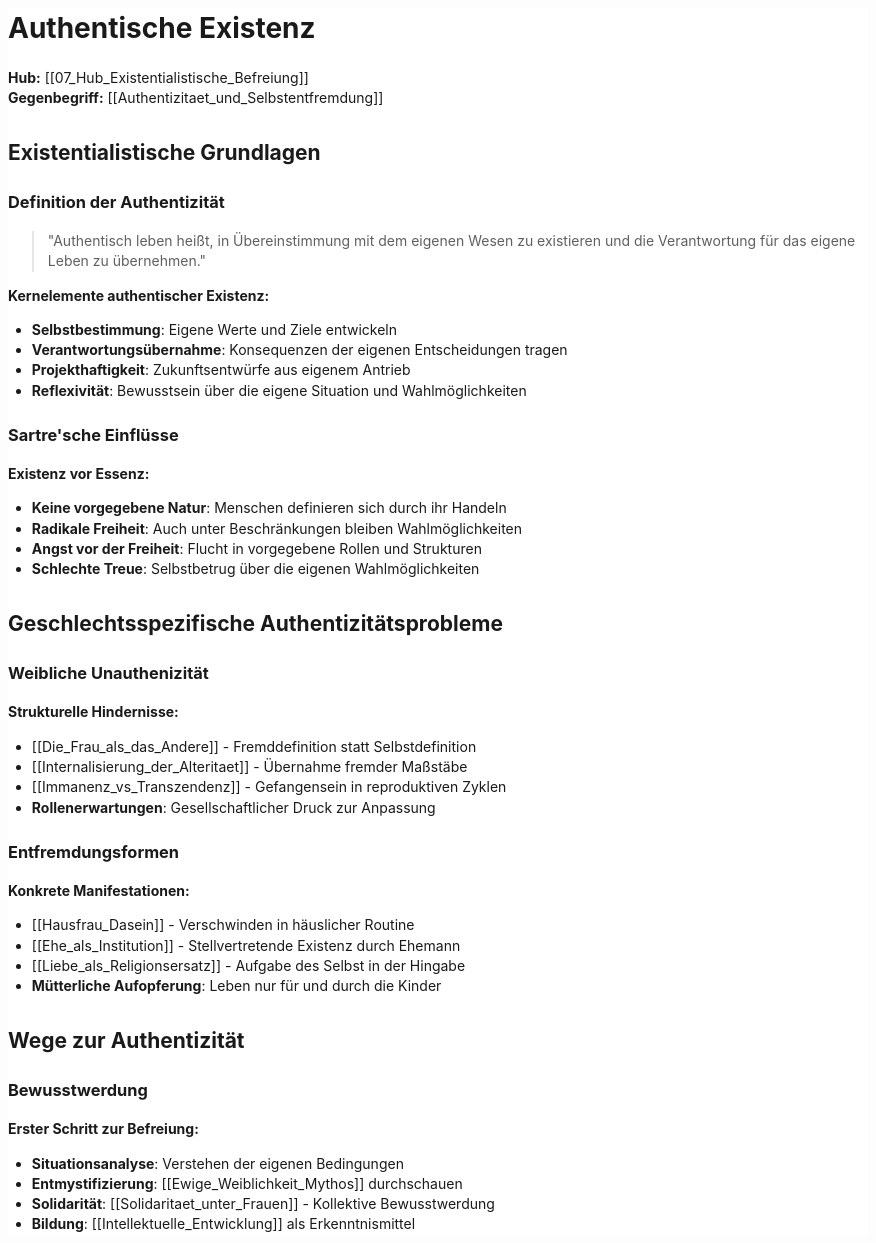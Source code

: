 # Authentische Existenz

**Hub:** [[07_Hub_Existentialistische_Befreiung]]  
**Gegenbegriff:** [[Authentizitaet_und_Selbstentfremdung]]

## Existentialistische Grundlagen

### Definition der Authentizität
> "Authentisch leben heißt, in Übereinstimmung mit dem eigenen Wesen zu existieren und die Verantwortung für das eigene Leben zu übernehmen."

**Kernelemente authentischer Existenz:**
- **Selbstbestimmung**: Eigene Werte und Ziele entwickeln
- **Verantwortungsübernahme**: Konsequenzen der eigenen Entscheidungen tragen
- **Projekthaftigkeit**: Zukunftsentwürfe aus eigenem Antrieb
- **Reflexivität**: Bewusstsein über die eigene Situation und Wahlmöglichkeiten

### Sartre'sche Einflüsse
**Existenz vor Essenz:**
- **Keine vorgegebene Natur**: Menschen definieren sich durch ihr Handeln
- **Radikale Freiheit**: Auch unter Beschränkungen bleiben Wahlmöglichkeiten
- **Angst vor der Freiheit**: Flucht in vorgegebene Rollen und Strukturen
- **Schlechte Treue**: Selbstbetrug über die eigenen Wahlmöglichkeiten

## Geschlechtsspezifische Authentizitätsprobleme

### Weibliche Unauthenizität
**Strukturelle Hindernisse:**
- [[Die_Frau_als_das_Andere]] - Fremddefinition statt Selbstdefinition
- [[Internalisierung_der_Alteritaet]] - Übernahme fremder Maßstäbe
- [[Immanenz_vs_Transzendenz]] - Gefangensein in reproduktiven Zyklen
- **Rollenerwartungen**: Gesellschaftlicher Druck zur Anpassung

### Entfremdungsformen
**Konkrete Manifestationen:**
- [[Hausfrau_Dasein]] - Verschwinden in häuslicher Routine
- [[Ehe_als_Institution]] - Stellvertretende Existenz durch Ehemann
- [[Liebe_als_Religionsersatz]] - Aufgabe des Selbst in der Hingabe
- **Mütterliche Aufopferung**: Leben nur für und durch die Kinder

## Wege zur Authentizität

### Bewusstwerdung
**Erster Schritt zur Befreiung:**
- **Situationsanalyse**: Verstehen der eigenen Bedingungen
- **Entmystifizierung**: [[Ewige_Weiblichkeit_Mythos]] durchschauen
- **Solidarität**: [[Solidaritaet_unter_Frauen]] - Kollektive Bewusstwerdung
- **Bildung**: [[Intellektuelle_Entwicklung]] als Erkenntnismittel

